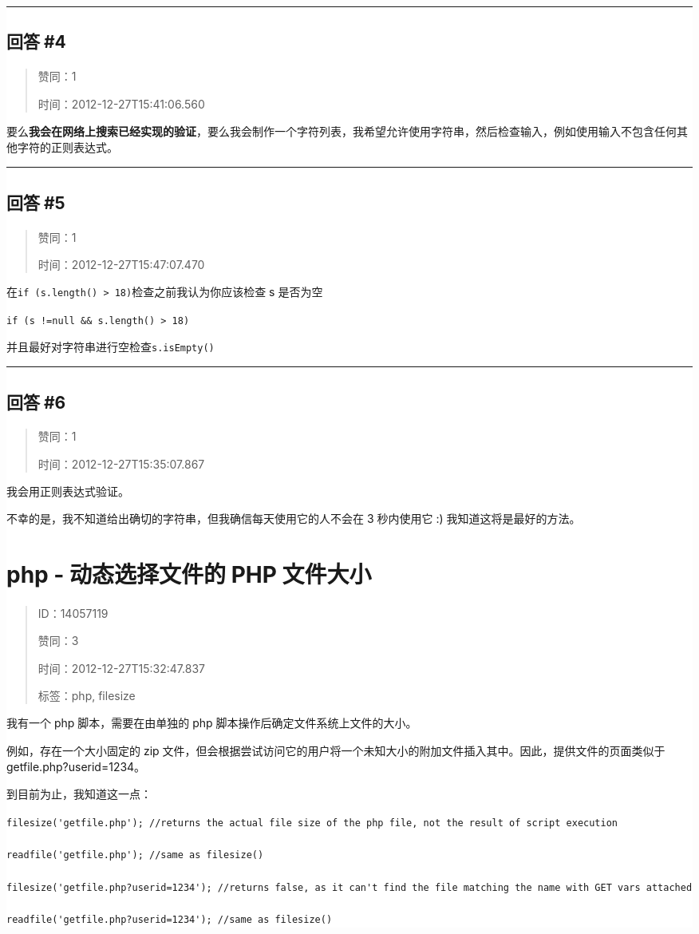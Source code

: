 * * *

## 回答 #4

> 赞同：1
> 
> 时间：2012-12-27T15:41:06.560

要么**我会在网络上搜索已经实现的验证**，要么我会制作一个字符列表，我希望允许使用字符串，然后检查输入，例如使用输入不包含任何其他字符的正则表达式。

* * *

## 回答 #5

> 赞同：1
> 
> 时间：2012-12-27T15:47:07.470

在`if (s.length() > 18)`检查之前我认为你应该检查 s 是否为空

```
if (s !=null && s.length() > 18) 
```

并且最好对字符串进行空检查`s.isEmpty()`

* * *

## 回答 #6

> 赞同：1
> 
> 时间：2012-12-27T15:35:07.867

我会用正则表达式验证。

不幸的是，我不知道给出确切的字符串，但我确信每天使用它的人不会在 3 秒内使用它 :) 我知道这将是最好的方法。

# php - 动态选择文件的 PHP 文件大小

> ID：14057119
> 
> 赞同：3
> 
> 时间：2012-12-27T15:32:47.837
> 
> 标签：php, filesize

我有一个 php 脚本，需要在由单独的 php 脚本操作后确定文件系统上文件的大小。

例如，存在一个大小固定的 zip 文件，但会根据尝试访问它的用户将一个未知大小的附加文件插入其中。因此，提供文件的页面类似于 getfile.php?userid=1234。

到目前为止，我知道这一点：

```
filesize('getfile.php'); //returns the actual file size of the php file, not the result of script execution

readfile('getfile.php'); //same as filesize()

filesize('getfile.php?userid=1234'); //returns false, as it can't find the file matching the name with GET vars attached

readfile('getfile.php?userid=1234'); //same as filesize() 
```
